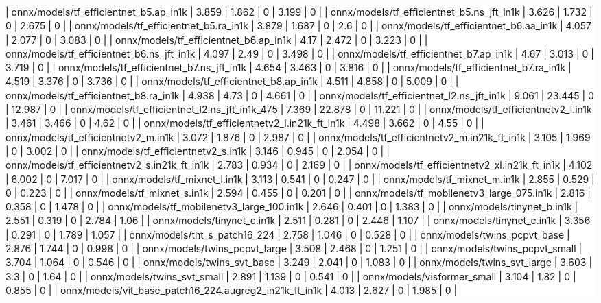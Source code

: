 | onnx/models/tf_efficientnet_b5.ap_in1k                             |       3.859 |         1.862 |        0     |          3.199 |       0     |
| onnx/models/tf_efficientnet_b5.ns_jft_in1k                         |       3.626 |         1.732 |        0     |          2.675 |       0     |
| onnx/models/tf_efficientnet_b5.ra_in1k                             |       3.879 |         1.687 |        0     |          2.6   |       0     |
| onnx/models/tf_efficientnet_b6.aa_in1k                             |       4.057 |         2.077 |        0     |          3.083 |       0     |
| onnx/models/tf_efficientnet_b6.ap_in1k                             |       4.17  |         2.472 |        0     |          3.223 |       0     |
| onnx/models/tf_efficientnet_b6.ns_jft_in1k                         |       4.097 |         2.49  |        0     |          3.498 |       0     |
| onnx/models/tf_efficientnet_b7.ap_in1k                             |       4.67  |         3.013 |        0     |          3.719 |       0     |
| onnx/models/tf_efficientnet_b7.ns_jft_in1k                         |       4.654 |         3.463 |        0     |          3.816 |       0     |
| onnx/models/tf_efficientnet_b7.ra_in1k                             |       4.519 |         3.376 |        0     |          3.736 |       0     |
| onnx/models/tf_efficientnet_b8.ap_in1k                             |       4.511 |         4.858 |        0     |          5.009 |       0     |
| onnx/models/tf_efficientnet_b8.ra_in1k                             |       4.938 |         4.73  |        0     |          4.661 |       0     |
| onnx/models/tf_efficientnet_l2.ns_jft_in1k                         |       9.061 |        23.445 |        0     |         12.987 |       0     |
| onnx/models/tf_efficientnet_l2.ns_jft_in1k_475                     |       7.369 |        22.878 |        0     |         11.221 |       0     |
| onnx/models/tf_efficientnetv2_l.in1k                               |       3.461 |         3.466 |        0     |          4.62  |       0     |
| onnx/models/tf_efficientnetv2_l.in21k_ft_in1k                      |       4.498 |         3.662 |        0     |          4.55  |       0     |
| onnx/models/tf_efficientnetv2_m.in1k                               |       3.072 |         1.876 |        0     |          2.987 |       0     |
| onnx/models/tf_efficientnetv2_m.in21k_ft_in1k                      |       3.105 |         1.969 |        0     |          3.002 |       0     |
| onnx/models/tf_efficientnetv2_s.in1k                               |       3.146 |         0.945 |        0     |          2.054 |       0     |
| onnx/models/tf_efficientnetv2_s.in21k_ft_in1k                      |       2.783 |         0.934 |        0     |          2.169 |       0     |
| onnx/models/tf_efficientnetv2_xl.in21k_ft_in1k                     |       4.102 |         6.002 |        0     |          7.017 |       0     |
| onnx/models/tf_mixnet_l.in1k                                       |       3.113 |         0.541 |        0     |          0.247 |       0     |
| onnx/models/tf_mixnet_m.in1k                                       |       2.855 |         0.529 |        0     |          0.223 |       0     |
| onnx/models/tf_mixnet_s.in1k                                       |       2.594 |         0.455 |        0     |          0.201 |       0     |
| onnx/models/tf_mobilenetv3_large_075.in1k                          |       2.816 |         0.358 |        0     |          1.478 |       0     |
| onnx/models/tf_mobilenetv3_large_100.in1k                          |       2.646 |         0.401 |        0     |          1.383 |       0     |
| onnx/models/tinynet_b.in1k                                         |       2.551 |         0.319 |        0     |          2.784 |       1.06  |
| onnx/models/tinynet_c.in1k                                         |       2.511 |         0.281 |        0     |          2.446 |       1.107 |
| onnx/models/tinynet_e.in1k                                         |       3.356 |         0.291 |        0     |          1.789 |       1.057 |
| onnx/models/tnt_s_patch16_224                                      |       2.758 |         1.046 |        0     |          0.528 |       0     |
| onnx/models/twins_pcpvt_base                                       |       2.876 |         1.744 |        0     |          0.998 |       0     |
| onnx/models/twins_pcpvt_large                                      |       3.508 |         2.468 |        0     |          1.251 |       0     |
| onnx/models/twins_pcpvt_small                                      |       3.704 |         1.064 |        0     |          0.546 |       0     |
| onnx/models/twins_svt_base                                         |       3.249 |         2.041 |        0     |          1.083 |       0     |
| onnx/models/twins_svt_large                                        |       3.603 |         3.3   |        0     |          1.64  |       0     |
| onnx/models/twins_svt_small                                        |       2.891 |         1.139 |        0     |          0.541 |       0     |
| onnx/models/visformer_small                                        |       3.104 |         1.82  |        0     |          0.855 |       0     |
| onnx/models/vit_base_patch16_224.augreg2_in21k_ft_in1k             |       4.013 |         2.627 |        0     |          1.985 |       0     |